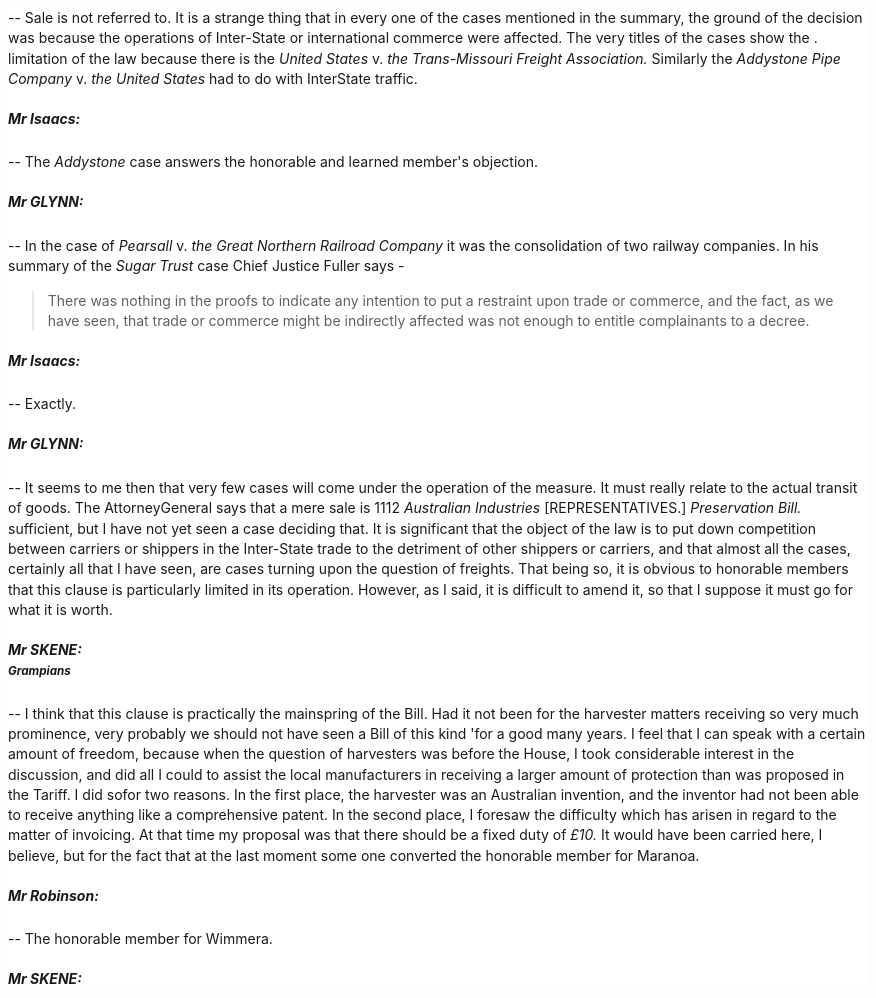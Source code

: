 -- Sale is not referred to. It is a strange thing that in every one of the cases mentioned in the summary, the ground of the decision was because the operations of Inter-State or international commerce were affected. The very titles of the cases show the . limitation of the law because there is the  *United States*  v.  *the Trans-Missouri Freight Association.*  Similarly the  *Addystone Pipe Company*  v.  *the United States*  had to do with InterState traffic. 

##### Mr Isaacs:

--  The  *Addystone*  case answers the honorable and learned member's objection. 

##### Mr GLYNN:

-- In the case of  *Pearsall*  v.  *the Great Northern Railroad Company*  it was the consolidation of two railway companies. In his summary of the  *Sugar Trust*  case Chief Justice Fuller says - 

  >There was nothing in the proofs to indicate any intention to put a restraint upon trade or commerce, and the fact, as we have seen, that trade or commerce might be indirectly affected was not enough to entitle complainants to a decree. 

##### Mr Isaacs:

--  Exactly. 

##### Mr GLYNN:

-- It seems to me then that very few cases will come under the operation of the measure. It must really relate to the actual transit of goods. The AttorneyGeneral says that a mere sale is  1112  *Australian Industries*  [REPRESENTATIVES.]  *Preservation Bill.*  sufficient, but I have not yet seen a case deciding that. It is significant that the object of the law is to put down competition between carriers or shippers in the Inter-State trade to the detriment of other shippers or carriers, and that almost all the cases, certainly all that I have seen, are cases turning upon the question of freights. That being so, it is obvious to honorable members that this clause is particularly limited in its operation. However, as I said, it is difficult to amend it, so that I suppose it must go for what it is worth. 

##### Mr SKENE:<br><small class="text-muted">Grampians</small>

-- I think that this clause is practically the mainspring of the Bill. Had it not been for the harvester matters receiving so very much prominence, very probably we should not have seen a Bill of this kind 'for a good many years. I feel that I can speak with a certain amount of freedom, because when the question of harvesters was before the House, I took considerable interest in the discussion, and did all I could to assist the local manufacturers in receiving a larger amount of protection than was proposed in the Tariff. I did sofor two reasons. In the first place, the harvester was an Australian invention, and the inventor had not been able to receive anything like a comprehensive patent. In the second place, I foresaw the difficulty which has arisen in regard to the matter of invoicing. At that time my proposal was that there should be a fixed duty of  *£10.*  It would have been carried here, I believe, but for the fact that at the last moment some one converted the honorable member for Maranoa. 

##### Mr Robinson:

-- The honorable member for Wimmera. 

##### Mr SKENE:
